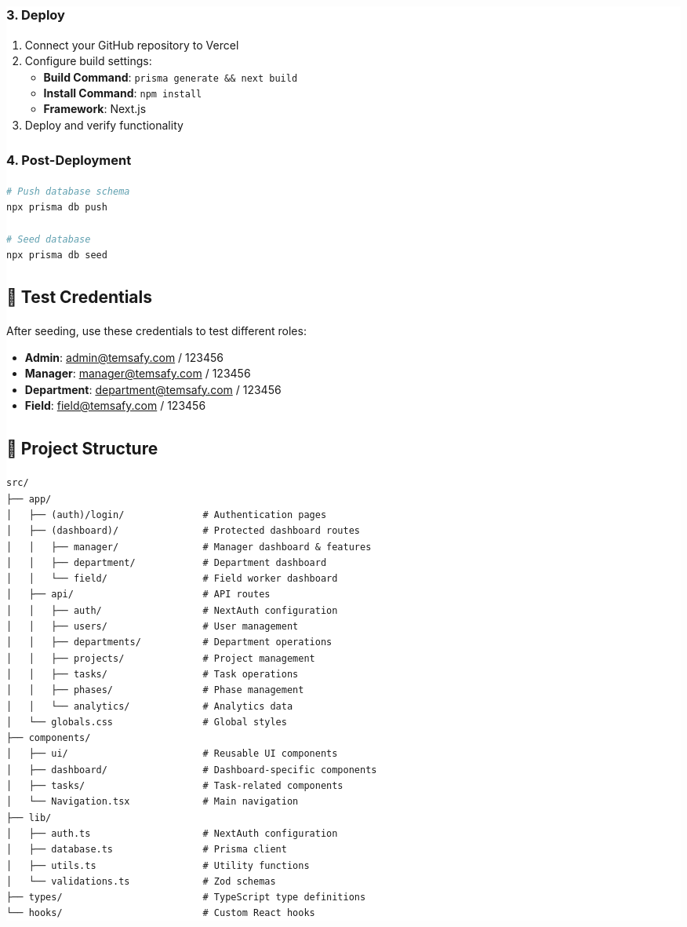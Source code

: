 ### 3. Deploy
1. Connect your GitHub repository to Vercel
2. Configure build settings:
   - **Build Command**: `prisma generate && next build`
   - **Install Command**: `npm install`
   - **Framework**: Next.js
3. Deploy and verify functionality

### 4. Post-Deployment
```bash
# Push database schema
npx prisma db push

# Seed database
npx prisma db seed
```

## 🔐 Test Credentials

After seeding, use these credentials to test different roles:

- **Admin**: admin@temsafy.com / 123456
- **Manager**: manager@temsafy.com / 123456
- **Department**: department@temsafy.com / 123456
- **Field**: field@temsafy.com / 123456

## 📁 Project Structure

```
src/
├── app/
│   ├── (auth)/login/              # Authentication pages
│   ├── (dashboard)/               # Protected dashboard routes
│   │   ├── manager/               # Manager dashboard & features
│   │   ├── department/            # Department dashboard
│   │   └── field/                 # Field worker dashboard
│   ├── api/                       # API routes
│   │   ├── auth/                  # NextAuth configuration
│   │   ├── users/                 # User management
│   │   ├── departments/           # Department operations
│   │   ├── projects/              # Project management
│   │   ├── tasks/                 # Task operations
│   │   ├── phases/                # Phase management
│   │   └── analytics/             # Analytics data
│   └── globals.css                # Global styles
├── components/
│   ├── ui/                        # Reusable UI components
│   ├── dashboard/                 # Dashboard-specific components
│   ├── tasks/                     # Task-related components
│   └── Navigation.tsx             # Main navigation
├── lib/
│   ├── auth.ts                    # NextAuth configuration
│   ├── database.ts                # Prisma client
│   ├── utils.ts                   # Utility functions
│   └── validations.ts             # Zod schemas
├── types/                         # TypeScript type definitions
└── hooks/                         # Custom React hooks
```
